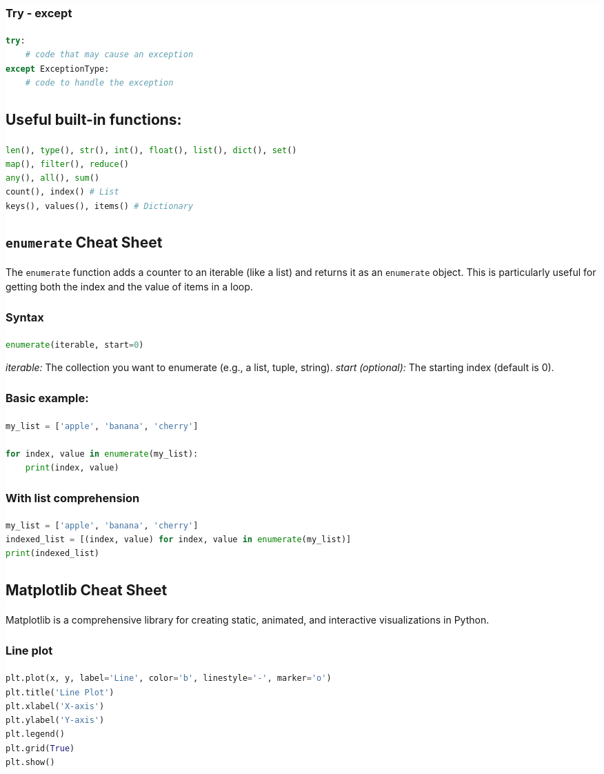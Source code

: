 ### Try - except
```python
try:
    # code that may cause an exception
except ExceptionType:
    # code to handle the exception
```

## Useful built-in functions:
```python
len(), type(), str(), int(), float(), list(), dict(), set()
map(), filter(), reduce()
any(), all(), sum()
count(), index() # List
keys(), values(), items() # Dictionary
```

## `enumerate` Cheat Sheet

The `enumerate` function adds a counter to an iterable (like a list) and returns it as an `enumerate` object. This is particularly useful for getting both the index and the value of items in a loop.

### Syntax

```python
enumerate(iterable, start=0)
```
*iterable:* The collection you want to enumerate (e.g., a list, tuple, string).
*start (optional):* The starting index (default is 0).

### Basic example:
```python
my_list = ['apple', 'banana', 'cherry']

for index, value in enumerate(my_list):
    print(index, value)
```

### With list comprehension

```python
my_list = ['apple', 'banana', 'cherry']
indexed_list = [(index, value) for index, value in enumerate(my_list)]
print(indexed_list)
```

## Matplotlib Cheat Sheet

Matplotlib is a comprehensive library for creating static, animated, and interactive visualizations in Python.

### Line plot
```python
plt.plot(x, y, label='Line', color='b', linestyle='-', marker='o')
plt.title('Line Plot')
plt.xlabel('X-axis')
plt.ylabel('Y-axis')
plt.legend()
plt.grid(True)
plt.show()
```
